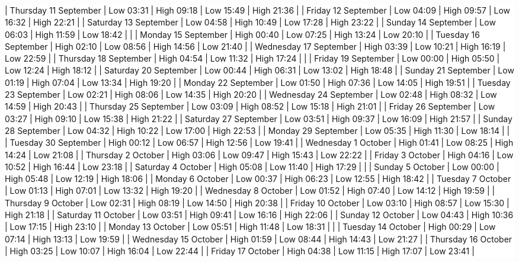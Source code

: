| Thursday 11 September | Low 03:31 | High 09:18 | Low 15:49 | High 21:36 | 
| Friday 12 September | Low 04:09 | High 09:57 | Low 16:32 | High 22:21 | 
| Saturday 13 September | Low 04:58 | High 10:49 | Low 17:28 | High 23:22 | 
| Sunday 14 September | Low 06:03 | High 11:59 | Low 18:42 |  | 
| Monday 15 September | High 00:40 | Low 07:25 | High 13:24 | Low 20:10 | 
| Tuesday 16 September | High 02:10 | Low 08:56 | High 14:56 | Low 21:40 | 
| Wednesday 17 September | High 03:39 | Low 10:21 | High 16:19 | Low 22:59 | 
| Thursday 18 September | High 04:54 | Low 11:32 | High 17:24 |  | 
| Friday 19 September | Low 00:00 | High 05:50 | Low 12:24 | High 18:12 | 
| Saturday 20 September | Low 00:44 | High 06:31 | Low 13:02 | High 18:48 | 
| Sunday 21 September | Low 01:19 | High 07:04 | Low 13:34 | High 19:20 | 
| Monday 22 September | Low 01:50 | High 07:36 | Low 14:05 | High 19:51 | 
| Tuesday 23 September | Low 02:21 | High 08:06 | Low 14:35 | High 20:20 | 
| Wednesday 24 September | Low 02:48 | High 08:32 | Low 14:59 | High 20:43 | 
| Thursday 25 September | Low 03:09 | High 08:52 | Low 15:18 | High 21:01 | 
| Friday 26 September | Low 03:27 | High 09:10 | Low 15:38 | High 21:22 | 
| Saturday 27 September | Low 03:51 | High 09:37 | Low 16:09 | High 21:57 | 
| Sunday 28 September | Low 04:32 | High 10:22 | Low 17:00 | High 22:53 | 
| Monday 29 September | Low 05:35 | High 11:30 | Low 18:14 |  | 
| Tuesday 30 September | High 00:12 | Low 06:57 | High 12:56 | Low 19:41 | 
| Wednesday 1 October | High 01:41 | Low 08:25 | High 14:24 | Low 21:08 | 
| Thursday 2 October | High 03:06 | Low 09:47 | High 15:43 | Low 22:22 | 
| Friday 3 October | High 04:16 | Low 10:52 | High 16:44 | Low 23:18 | 
| Saturday 4 October | High 05:08 | Low 11:40 | High 17:29 |  | 
| Sunday 5 October | Low 00:00 | High 05:48 | Low 12:19 | High 18:06 | 
| Monday 6 October | Low 00:37 | High 06:23 | Low 12:55 | High 18:42 | 
| Tuesday 7 October | Low 01:13 | High 07:01 | Low 13:32 | High 19:20 | 
| Wednesday 8 October | Low 01:52 | High 07:40 | Low 14:12 | High 19:59 | 
| Thursday 9 October | Low 02:31 | High 08:19 | Low 14:50 | High 20:38 | 
| Friday 10 October | Low 03:10 | High 08:57 | Low 15:30 | High 21:18 | 
| Saturday 11 October | Low 03:51 | High 09:41 | Low 16:16 | High 22:06 | 
| Sunday 12 October | Low 04:43 | High 10:36 | Low 17:15 | High 23:10 | 
| Monday 13 October | Low 05:51 | High 11:48 | Low 18:31 |  | 
| Tuesday 14 October | High 00:29 | Low 07:14 | High 13:13 | Low 19:59 | 
| Wednesday 15 October | High 01:59 | Low 08:44 | High 14:43 | Low 21:27 | 
| Thursday 16 October | High 03:25 | Low 10:07 | High 16:04 | Low 22:44 | 
| Friday 17 October | High 04:38 | Low 11:15 | High 17:07 | Low 23:41 | 
